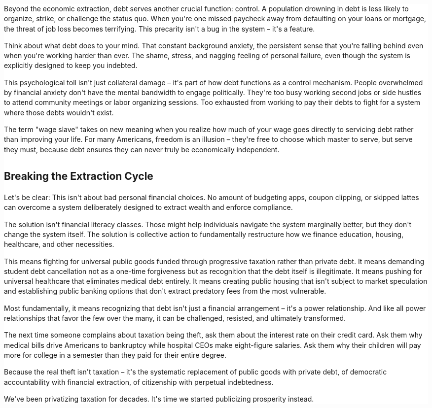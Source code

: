Beyond the economic extraction, debt serves another crucial function: control. A population drowning in debt is less likely to organize, strike, or challenge the status quo. When you're one missed paycheck away from defaulting on your loans or mortgage, the threat of job loss becomes terrifying. This precarity isn't a bug in the system – it's a feature.

Think about what debt does to your mind. That constant background anxiety, the persistent sense that you're falling behind even when you're working harder than ever. The shame, stress, and nagging feeling of personal failure, even though the system is explicitly designed to keep you indebted.

This psychological toll isn't just collateral damage – it's part of how debt functions as a control mechanism. People overwhelmed by financial anxiety don't have the mental bandwidth to engage politically. They're too busy working second jobs or side hustles to attend community meetings or labor organizing sessions. Too exhausted from working to pay their debts to fight for a system where those debts wouldn't exist.

The term "wage slave" takes on new meaning when you realize how much of your wage goes directly to servicing debt rather than improving your life. For many Americans, freedom is an illusion – they're free to choose which master to serve, but serve they must, because debt ensures they can never truly be economically independent.

## Breaking the Extraction Cycle

Let's be clear: This isn't about bad personal financial choices. No amount of budgeting apps, coupon clipping, or skipped lattes can overcome a system deliberately designed to extract wealth and enforce compliance.

The solution isn't financial literacy classes. Those might help individuals navigate the system marginally better, but they don't change the system itself. The solution is collective action to fundamentally restructure how we finance education, housing, healthcare, and other necessities.

This means fighting for universal public goods funded through progressive taxation rather than private debt. It means demanding student debt cancellation not as a one-time forgiveness but as recognition that the debt itself is illegitimate. It means pushing for universal healthcare that eliminates medical debt entirely. It means creating public housing that isn't subject to market speculation and establishing public banking options that don't extract predatory fees from the most vulnerable.

Most fundamentally, it means recognizing that debt isn't just a financial arrangement – it's a power relationship. And like all power relationships that favor the few over the many, it can be challenged, resisted, and ultimately transformed.

The next time someone complains about taxation being theft, ask them about the interest rate on their credit card. Ask them why medical bills drive Americans to bankruptcy while hospital CEOs make eight-figure salaries. Ask them why their children will pay more for college in a semester than they paid for their entire degree.

Because the real theft isn't taxation – it's the systematic replacement of public goods with private debt, of democratic accountability with financial extraction, of citizenship with perpetual indebtedness.

We've been privatizing taxation for decades. It's time we started publicizing prosperity instead.

